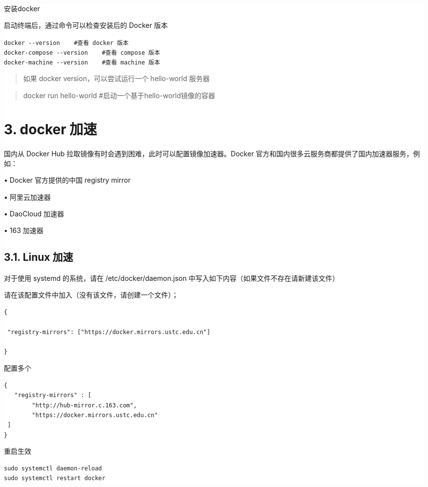  

安装docker

启动终端后，通过命令可以检查安装后的 Docker 版本

```shell
docker --version	#查看 docker 版本
docker-compose --version	#查看 compose 版本
docker-machine --version	#查看 machine 版本
```

> 如果 docker version，可以尝试运行一个 hello-world 服务器

>  docker run hello-world #启动一个基于hello-world镜像的容器

# 3.  docker 加速

国内从 Docker Hub 拉取镜像有时会遇到困难，此时可以配置镜像加速器。Docker 官方和国内很多云服务商都提供了国内加速器服务，例如：

•    Docker 官方提供的中国 registry mirror

•    阿里云加速器

•    DaoCloud 加速器

•    163 加速器

 

## 3.1. Linux 加速

对于使用 systemd 的系统，请在 /etc/docker/daemon.json 中写入如下内容（如果文件不存在请新建该文件）

请在该配置文件中加入（没有该文件，请创建一个文件）；

```shell
{

 "registry-mirrors": ["https://docker.mirrors.ustc.edu.cn"]

}
```

配置多个

```shell
{
   "registry-mirrors" : [ 
		"http://hub-mirror.c.163.com", 
		"https://docker.mirrors.ustc.edu.cn"
 ]
}
```

重启生效

```shell
sudo systemctl daemon-reload
sudo systemctl restart docker
```

